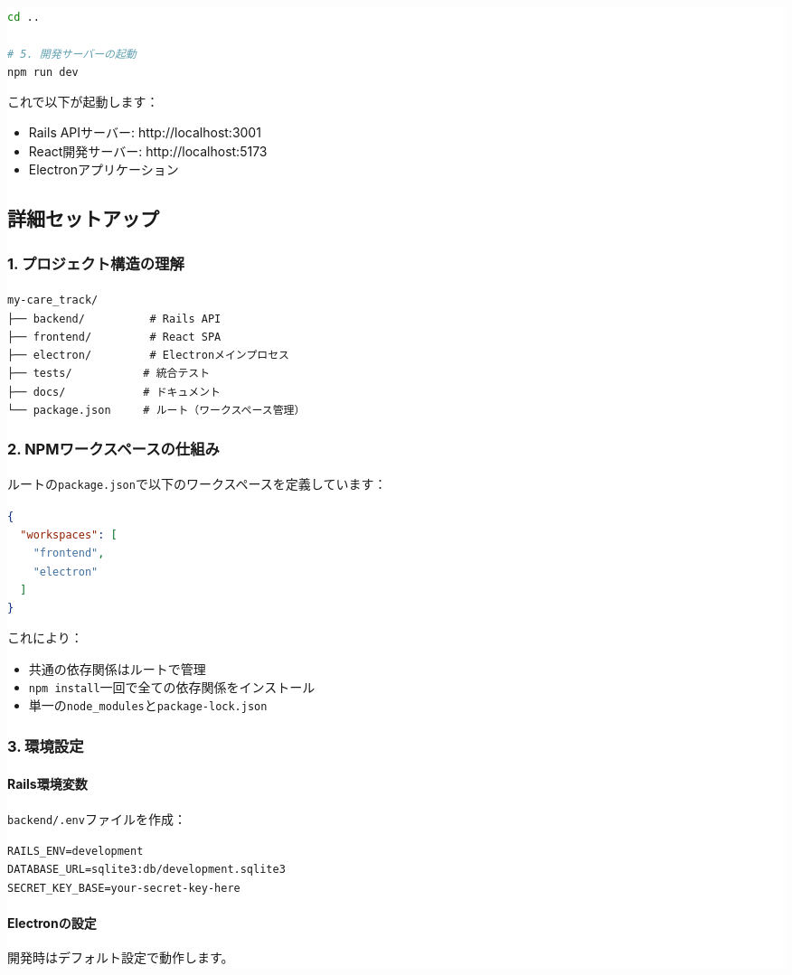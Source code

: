 ```bash
cd ..

# 5. 開発サーバーの起動
npm run dev
```

これで以下が起動します：
- Rails APIサーバー: http://localhost:3001
- React開発サーバー: http://localhost:5173
- Electronアプリケーション

## 詳細セットアップ

### 1. プロジェクト構造の理解

```
my-care_track/
├── backend/          # Rails API
├── frontend/         # React SPA
├── electron/         # Electronメインプロセス
├── tests/           # 統合テスト
├── docs/            # ドキュメント
└── package.json     # ルート（ワークスペース管理）
```

### 2. NPMワークスペースの仕組み

ルートの`package.json`で以下のワークスペースを定義しています：
```json
{
  "workspaces": [
    "frontend",
    "electron"
  ]
}
```

これにより：
- 共通の依存関係はルートで管理
- `npm install`一回で全ての依存関係をインストール
- 単一の`node_modules`と`package-lock.json`

### 3. 環境設定

#### Rails環境変数
`backend/.env`ファイルを作成：
```env
RAILS_ENV=development
DATABASE_URL=sqlite3:db/development.sqlite3
SECRET_KEY_BASE=your-secret-key-here
```

#### Electronの設定
開発時はデフォルト設定で動作します。
